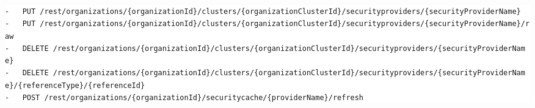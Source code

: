     -   PUT /rest/organizations/{organizationId}/clusters/{organizationClusterId}/securityproviders/{securityProviderName}
    -   PUT /rest/organizations/{organizationId}/clusters/{organizationClusterId}/securityproviders/{securityProviderName}/raw
    -   DELETE /rest/organizations/{organizationId}/clusters/{organizationClusterId}/securityproviders/{securityProviderName}
    -   DELETE /rest/organizations/{organizationId}/clusters/{organizationClusterId}/securityproviders/{securityProviderName}/{referenceType}/{referenceId}
    -   POST /rest/organizations/{organizationId}/securitycache/{providerName}/refresh

